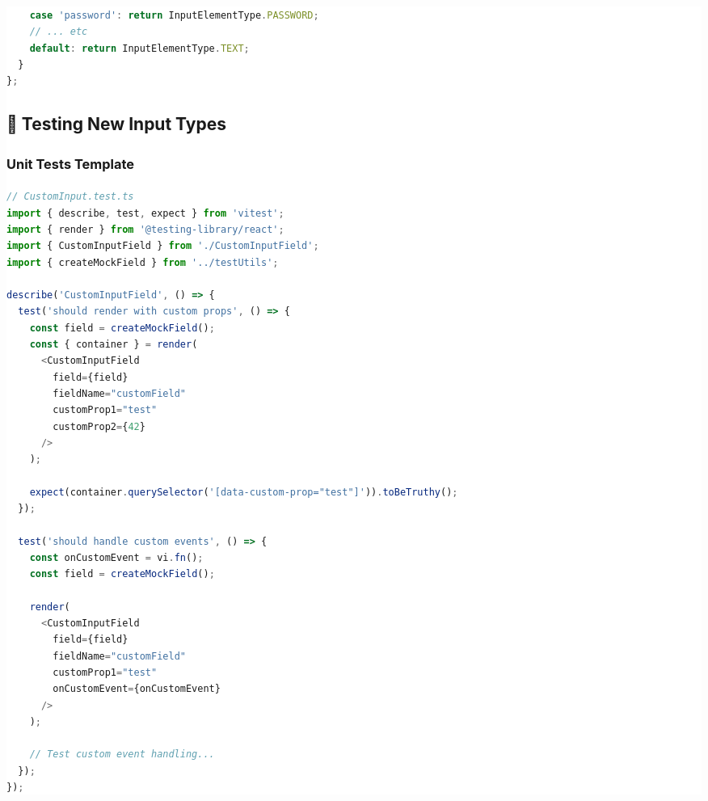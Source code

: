 ```typescript
    case 'password': return InputElementType.PASSWORD;
    // ... etc
    default: return InputElementType.TEXT;
  }
};
```

## 🧪 **Testing New Input Types**

### **Unit Tests Template**
```typescript
// CustomInput.test.ts
import { describe, test, expect } from 'vitest';
import { render } from '@testing-library/react';
import { CustomInputField } from './CustomInputField';
import { createMockField } from '../testUtils';

describe('CustomInputField', () => {
  test('should render with custom props', () => {
    const field = createMockField();
    const { container } = render(
      <CustomInputField 
        field={field}
        fieldName="customField"
        customProp1="test"
        customProp2={42}
      />
    );
    
    expect(container.querySelector('[data-custom-prop="test"]')).toBeTruthy();
  });
  
  test('should handle custom events', () => {
    const onCustomEvent = vi.fn();
    const field = createMockField();
    
    render(
      <CustomInputField 
        field={field}
        fieldName="customField"
        customProp1="test"
        onCustomEvent={onCustomEvent}
      />
    );
    
    // Test custom event handling...
  });
});
```
